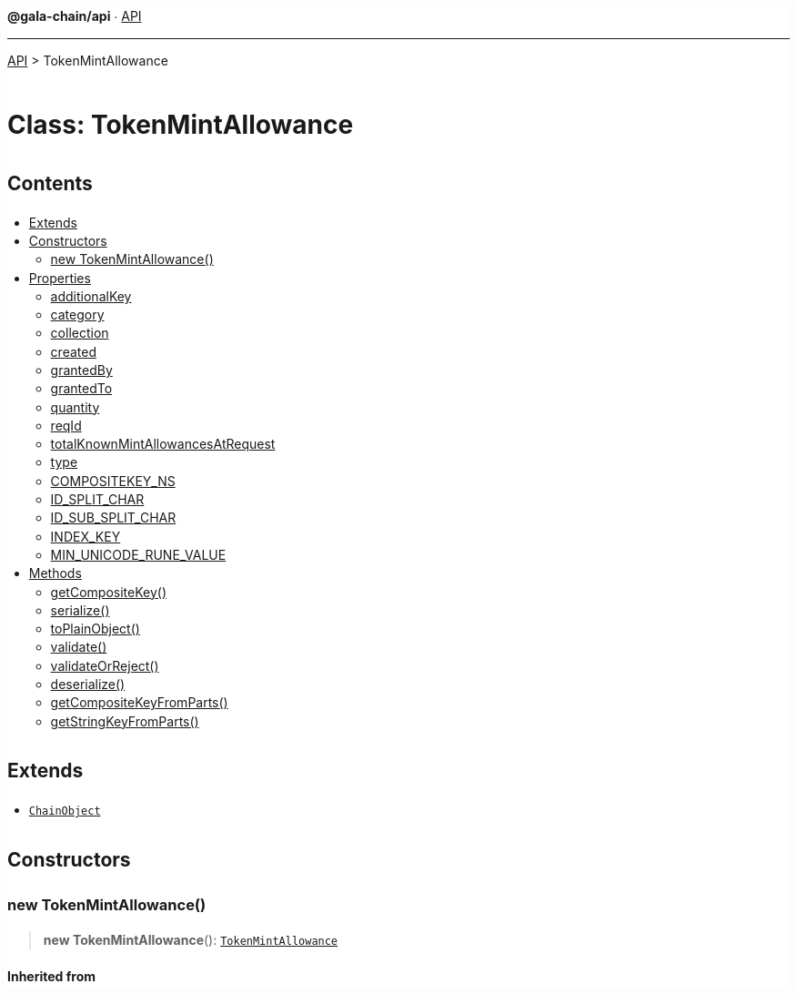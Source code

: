 **@gala-chain/api** ∙ [API](../exports.md)

***

[API](../exports.md) > TokenMintAllowance

# Class: TokenMintAllowance

## Contents

- [Extends](TokenMintAllowance.md#extends)
- [Constructors](TokenMintAllowance.md#constructors)
  - [new TokenMintAllowance()](TokenMintAllowance.md#new-tokenmintallowance)
- [Properties](TokenMintAllowance.md#properties)
  - [additionalKey](TokenMintAllowance.md#additionalkey)
  - [category](TokenMintAllowance.md#category)
  - [collection](TokenMintAllowance.md#collection)
  - [created](TokenMintAllowance.md#created)
  - [grantedBy](TokenMintAllowance.md#grantedby)
  - [grantedTo](TokenMintAllowance.md#grantedto)
  - [quantity](TokenMintAllowance.md#quantity)
  - [reqId](TokenMintAllowance.md#reqid)
  - [totalKnownMintAllowancesAtRequest](TokenMintAllowance.md#totalknownmintallowancesatrequest)
  - [type](TokenMintAllowance.md#type)
  - [COMPOSITEKEY\_NS](TokenMintAllowance.md#compositekey-ns)
  - [ID\_SPLIT\_CHAR](TokenMintAllowance.md#id-split-char)
  - [ID\_SUB\_SPLIT\_CHAR](TokenMintAllowance.md#id-sub-split-char)
  - [INDEX\_KEY](TokenMintAllowance.md#index-key)
  - [MIN\_UNICODE\_RUNE\_VALUE](TokenMintAllowance.md#min-unicode-rune-value)
- [Methods](TokenMintAllowance.md#methods)
  - [getCompositeKey()](TokenMintAllowance.md#getcompositekey)
  - [serialize()](TokenMintAllowance.md#serialize)
  - [toPlainObject()](TokenMintAllowance.md#toplainobject)
  - [validate()](TokenMintAllowance.md#validate)
  - [validateOrReject()](TokenMintAllowance.md#validateorreject)
  - [deserialize()](TokenMintAllowance.md#deserialize)
  - [getCompositeKeyFromParts()](TokenMintAllowance.md#getcompositekeyfromparts)
  - [getStringKeyFromParts()](TokenMintAllowance.md#getstringkeyfromparts)

## Extends

- [`ChainObject`](ChainObject.md)

## Constructors

### new TokenMintAllowance()

> **new TokenMintAllowance**(): [`TokenMintAllowance`](TokenMintAllowance.md)

#### Inherited from
